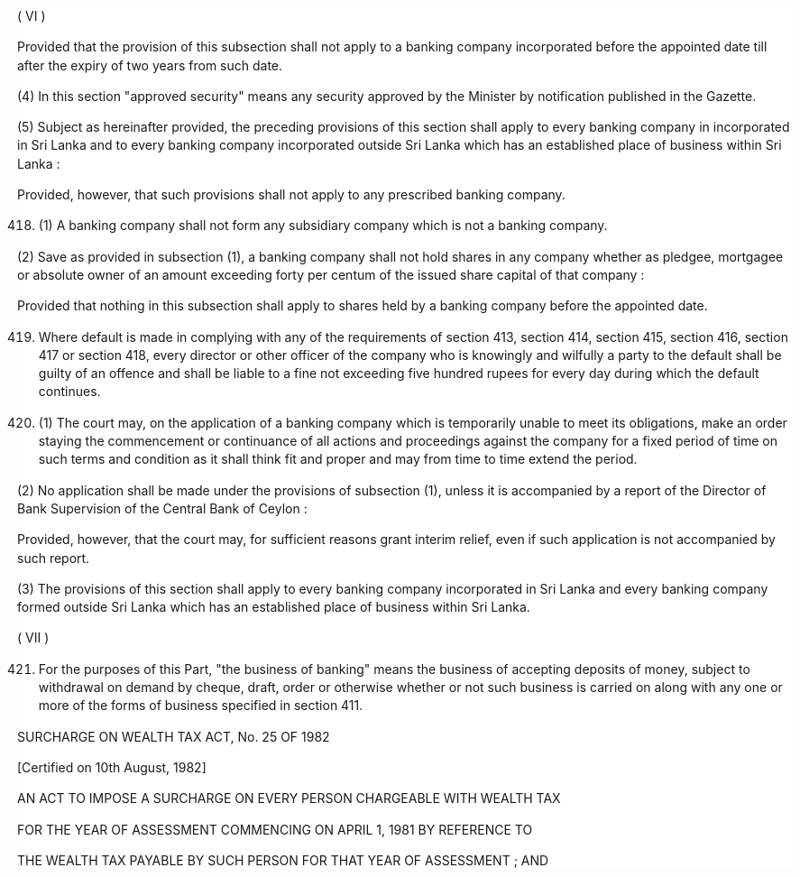 ( VI )

Provided that the provision of this subsection shall not apply to a banking company incorporated before the appointed date till after the expiry of two years from such date.

(4) In this section "approved security" means any security approved by the Minister by notification published in the Gazette.

(5) Subject as hereinafter provided, the preceding provisions of this section shall apply to every banking company in incorporated in Sri Lanka and to every banking company incorporated outside Sri Lanka which has an established place of business within Sri Lanka :

Provided, however, that such provisions shall not apply to any prescribed banking company.

418. (1) A banking company shall not form any subsidiary company which is not a banking company.

(2) Save as provided in subsection (1), a banking company shall not hold shares in any company whether as pledgee, mortgagee or absolute owner of an amount exceeding forty per centum of the issued share capital of that company :

Provided that nothing in this subsection shall apply to shares held by a banking company before the appointed date.

419. Where default is made in complying with any of the requirements of section 413, section 414, section 415, section 416, section 417 or section 418, every director or other officer of the company who is knowingly and wilfully a party to the default shall be guilty of an offence and shall be liable to a fine not exceeding five hundred rupees for every day during which the default continues.

420. (1) The court may, on the application of a banking company which is temporarily unable to meet its obligations, make an order staying the commencement or continuance of all actions and proceedings against the company for a fixed period of time on such terms and condition as it shall think fit and proper and may from time to time extend the period.

(2) No application shall be made under the provisions of subsection (1), unless it is accompanied by a report of the Director of Bank Supervision of the Central Bank of Ceylon :

Provided, however, that the court may, for sufficient reasons grant interim relief, even if such application is not accompanied by such report.

(3) The provisions of this section shall apply to every banking company incorporated in Sri Lanka and every banking company formed outside Sri Lanka which has an established place of business within Sri Lanka.

( VII )

421. For the purposes of this Part, "the business of banking" means the business of accepting deposits of money, subject to withdrawal on demand by cheque, draft, order or otherwise whether or not such business is carried on along with any one or more of the forms of business specified in section 411.

SURCHARGE ON WEALTH TAX ACT, No. 25 OF 1982

[Certified on 10th August, 1982]

AN ACT TO IMPOSE A SURCHARGE ON EVERY PERSON CHARGEABLE WITH WEALTH TAX

FOR THE YEAR OF ASSESSMENT COMMENCING ON APRIL 1, 1981 BY REFERENCE TO

THE WEALTH TAX PAYABLE BY SUCH PERSON FOR THAT YEAR OF ASSESSMENT ; AND
